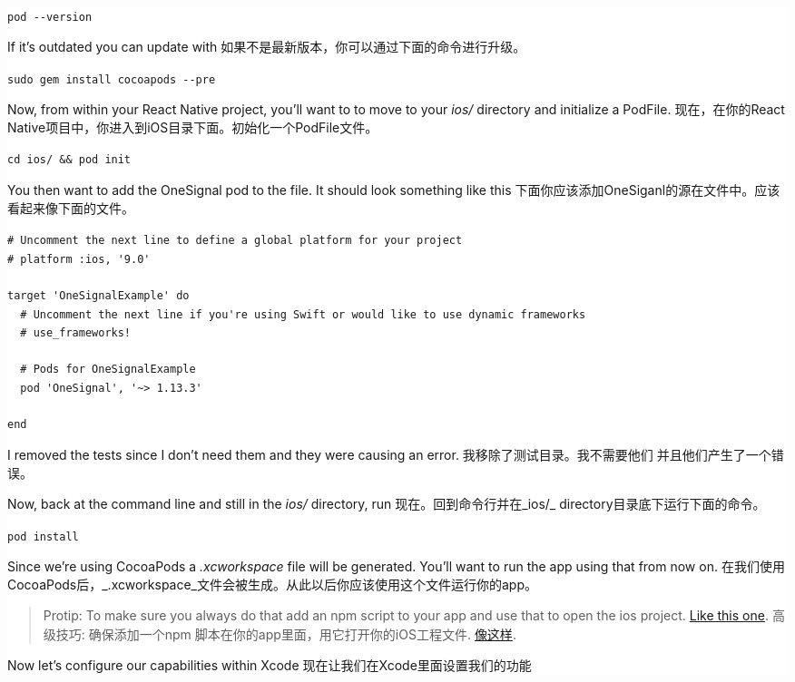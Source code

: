     pod --version

If it’s outdated you can update with
如果不是最新版本，你可以通过下面的命令进行升级。

    sudo gem install cocoapods --pre

Now, from within your React Native project, you’ll want to to move to your _ios/_ directory and initialize a PodFile.
现在，在你的React Native项目中，你进入到iOS目录下面。初始化一个PodFile文件。

    cd ios/ && pod init

You then want to add the OneSignal pod to the file. It should look something like this
下面你应该添加OneSiganl的源在文件中。应该看起来像下面的文件。

    # Uncomment the next line to define a global platform for your project
    # platform :ios, '9.0'

    target 'OneSignalExample' do
      # Uncomment the next line if you're using Swift or would like to use dynamic frameworks
      # use_frameworks!

      # Pods for OneSignalExample
      pod 'OneSignal', '~> 1.13.3'

    end



I removed the tests since I don’t need them and they were causing an error.
我移除了测试目录。我不需要他们 并且他们产生了一个错误。

Now, back at the command line and still in the _ios/_ directory, run
现在。回到命令行并在_ios/_ directory目录底下运行下面的命令。

    pod install

Since we’re using CocoaPods a _.xcworkspace_ file will be generated. You’ll want to run the app using that from now on.
在我们使用CocoaPods后，_.xcworkspace_文件会被生成。从此以后你应该使用这个文件运行你的app。

> Protip: To make sure you always do that add an npm script to your app and use that to open the ios project. [Like this one](https://gist.github.com/spencercarli/7cc7ec369fd4d8778021a6d92cea05dd).
> 高级技巧: 确保添加一个npm 脚本在你的app里面，用它打开你的iOS工程文件. [像这样](https://gist.github.com/spencercarli/7cc7ec369fd4d8778021a6d92cea05dd).

Now let’s configure our capabilities within Xcode
现在让我们在Xcode里面设置我们的功能
